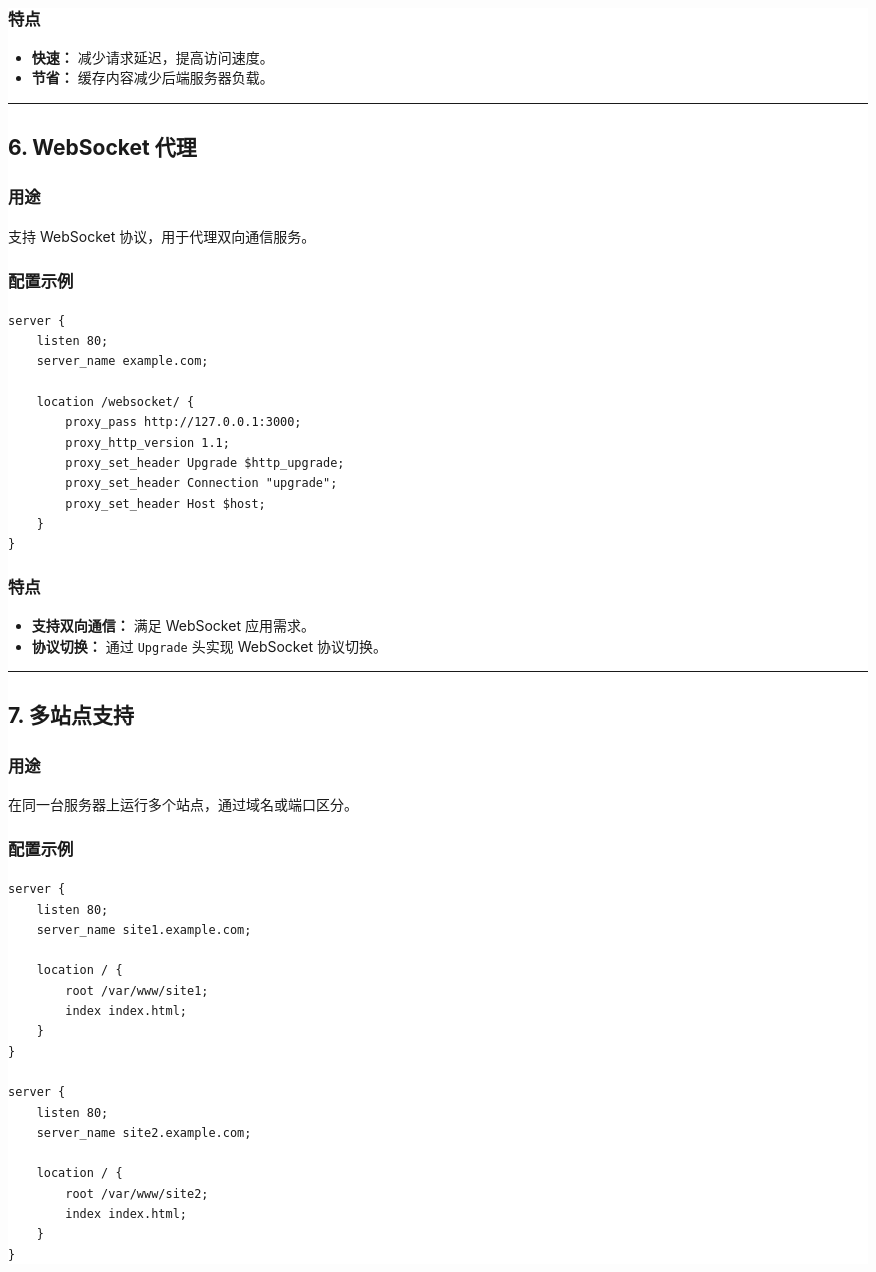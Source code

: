 ### 特点
- **快速：** 减少请求延迟，提高访问速度。
- **节省：** 缓存内容减少后端服务器负载。

---

## 6. WebSocket 代理
### **用途**
支持 WebSocket 协议，用于代理双向通信服务。

### 配置示例
```nginx
server {
    listen 80;
    server_name example.com;

    location /websocket/ {
        proxy_pass http://127.0.0.1:3000;
        proxy_http_version 1.1;
        proxy_set_header Upgrade $http_upgrade;
        proxy_set_header Connection "upgrade";
        proxy_set_header Host $host;
    }
}
```

### 特点
- **支持双向通信：** 满足 WebSocket 应用需求。
- **协议切换：** 通过 `Upgrade` 头实现 WebSocket 协议切换。

---

## 7. 多站点支持
### 用途
在同一台服务器上运行多个站点，通过域名或端口区分。

### 配置示例
```nginx
server {
    listen 80;
    server_name site1.example.com;

    location / {
        root /var/www/site1;
        index index.html;
    }
}

server {
    listen 80;
    server_name site2.example.com;

    location / {
        root /var/www/site2;
        index index.html;
    }
}
```
